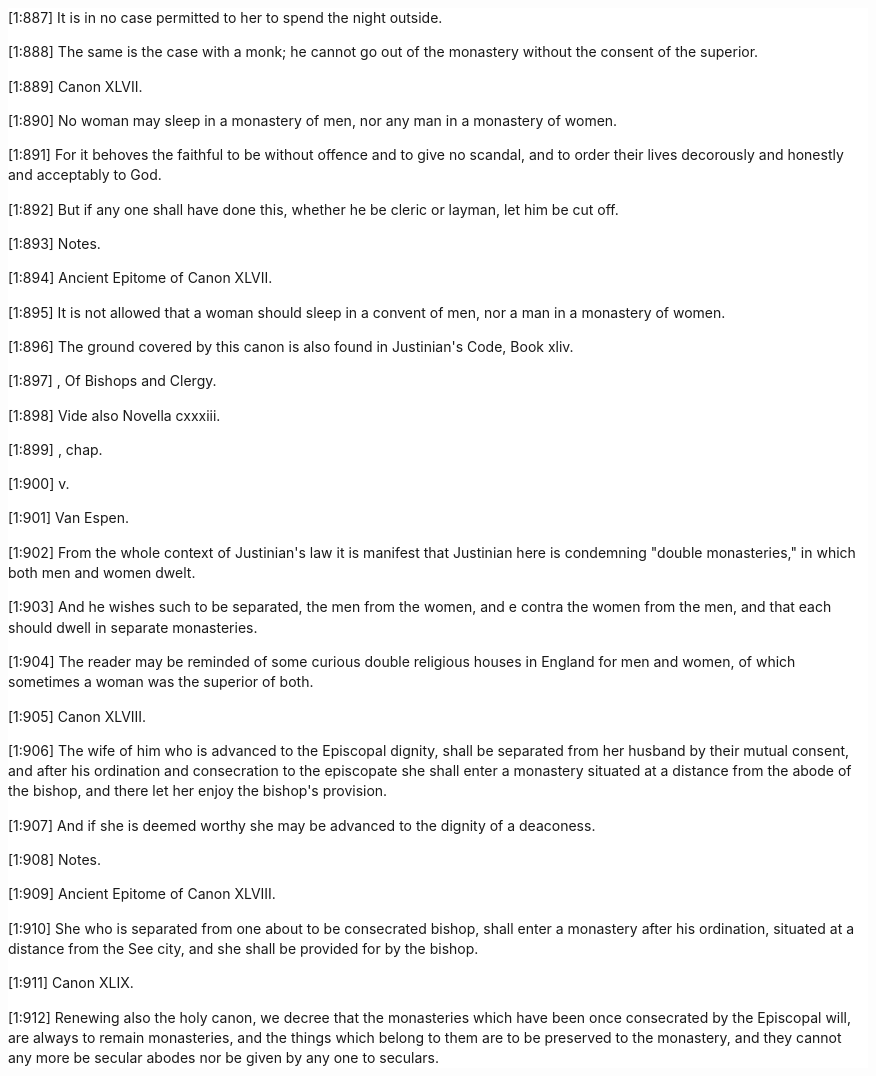 [1:887] It is in no case permitted to her to spend the night outside.

[1:888] The same is the case with a monk; he cannot go out of the monastery without the consent of the superior.

[1:889] Canon XLVII.

[1:890] No woman may sleep in a monastery of men, nor any man in a monastery of women.

[1:891] For it behoves the faithful to be without offence and to give no scandal, and to order their lives decorously and honestly and acceptably to God.

[1:892] But if any one shall have done this, whether he be cleric or layman, let him be cut off.

[1:893] Notes.

[1:894] Ancient Epitome of Canon XLVII.

[1:895] It is not allowed that a woman should sleep in a convent of men, nor a man in a monastery of women.

[1:896] The ground covered by this canon is also found in Justinian's Code, Book xliv.

[1:897] , Of Bishops and Clergy.

[1:898] Vide also Novella cxxxiii.

[1:899] , chap.

[1:900] v.

[1:901] Van Espen.

[1:902] From the whole context of Justinian's law it is manifest that Justinian here is condemning "double monasteries," in which both men and women dwelt.

[1:903] And he wishes such to be separated, the men from the women, and e contra the women from the men, and that each should dwell in separate monasteries.

[1:904] The reader may be reminded of some curious double religious houses in England for men and women, of which sometimes a woman was the superior of both.

[1:905] Canon XLVIII.

[1:906] The wife of him who is advanced to the Episcopal dignity, shall be separated from her husband by their mutual consent, and after his ordination and consecration to the episcopate she shall enter a monastery situated at a distance from the abode of the bishop, and there let her enjoy the bishop's provision.

[1:907] And if she is deemed worthy she may be advanced to the dignity of a deaconess.

[1:908] Notes.

[1:909] Ancient Epitome of Canon XLVIII.

[1:910] She who is separated from one about to be consecrated bishop, shall enter a monastery after his ordination, situated at a distance from the See city, and she shall be provided for by the bishop.

[1:911] Canon XLIX.

[1:912] Renewing also the holy canon, we decree that the monasteries which have been once consecrated by the Episcopal will, are always to remain monasteries, and the things which belong to them are to be preserved to the monastery, and they cannot any more be secular abodes nor be given by any one to seculars.
